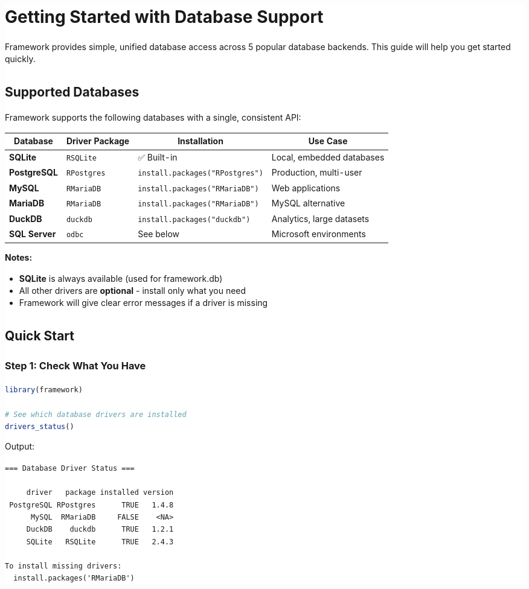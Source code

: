 # Getting Started with Database Support

Framework provides simple, unified database access across 5 popular database backends. This guide will help you get started quickly.

## Supported Databases

Framework supports the following databases with a single, consistent API:

| Database | Driver Package | Installation | Use Case |
|----------|---------------|--------------|----------|
| **SQLite** | `RSQLite` | ✅ Built-in | Local, embedded databases |
| **PostgreSQL** | `RPostgres` | `install.packages("RPostgres")` | Production, multi-user |
| **MySQL** | `RMariaDB` | `install.packages("RMariaDB")` | Web applications |
| **MariaDB** | `RMariaDB` | `install.packages("RMariaDB")` | MySQL alternative |
| **DuckDB** | `duckdb` | `install.packages("duckdb")` | Analytics, large datasets |
| **SQL Server** | `odbc` | See below | Microsoft environments |

**Notes:**
- **SQLite** is always available (used for framework.db)
- All other drivers are **optional** - install only what you need
- Framework will give clear error messages if a driver is missing

## Quick Start

### Step 1: Check What You Have

```r
library(framework)

# See which database drivers are installed
drivers_status()
```

Output:
```
=== Database Driver Status ===

     driver   package installed version
 PostgreSQL RPostgres      TRUE   1.4.8
      MySQL  RMariaDB     FALSE    <NA>
     DuckDB    duckdb      TRUE   1.2.1
     SQLite   RSQLite      TRUE   2.4.3

To install missing drivers:
  install.packages('RMariaDB')
```

